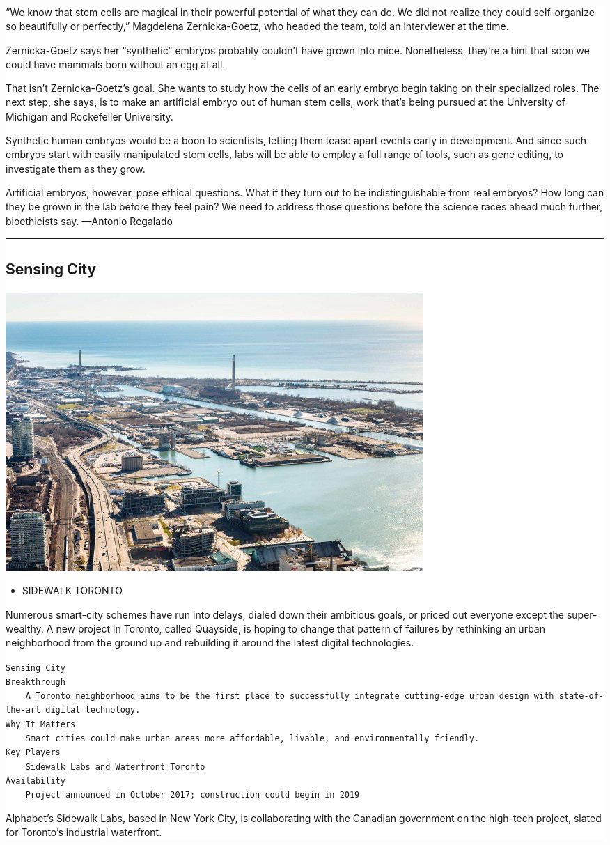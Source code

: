 
“We know that stem cells are magical in their powerful potential of what they can do. We did not realize they could self-organize so beautifully or perfectly,” Magdelena Zernicka­-Goetz, who headed the team, told an interviewer at the time.

Zernicka-Goetz says her “synthetic” embryos probably couldn’t have grown into mice. Nonetheless, they’re a hint that soon we could have mammals born without an egg at all.

That isn’t Zernicka-Goetz’s goal. She wants to study how the cells of an early embryo begin taking on their specialized roles. The next step, she says, is to make an artificial embryo out of human stem cells, work that’s being pursued at the University of Michigan and Rockefeller University.

Synthetic human embryos would be a boon to scientists, letting them tease apart events early in development. And since such embryos start with easily manipulated stem cells, labs will be able to employ a full range of tools, such as gene editing, to investigate them as they grow.

Artificial embryos, however, pose ethical questions. What if they turn out to be indistinguishable from real embryos? How long can they be grown in the lab before they feel pain? We need to address those questions before the science races ahead much further, bioethicists say. —Antonio Regalado

------


## Sensing City
![](https://github.com/leaguecn/leenotes/raw/master/img/easternwaterfront3.jpg)
 
+ SIDEWALK TORONTO

Numerous smart-city schemes have run into delays, dialed down their ambitious goals, or priced out everyone except the super-wealthy. A new project in Toronto, called Quayside, is hoping to change that pattern of failures by rethinking an urban neighborhood from the ground up and rebuilding it around the latest digital technologies.
```
Sensing City
Breakthrough
    A Toronto neighborhood aims to be the first place to successfully integrate cutting-edge urban design with state-of-the-art digital technology.
Why It Matters
    Smart cities could make urban areas more affordable, livable, and environmentally friendly.
Key Players
    Sidewalk Labs and Waterfront Toronto
Availability
    Project announced in October 2017; construction could begin in 2019
```
Alphabet’s Sidewalk Labs, based in New York City, is collaborating with the Canadian government on the high-tech project, slated for Toronto’s industrial waterfront.
